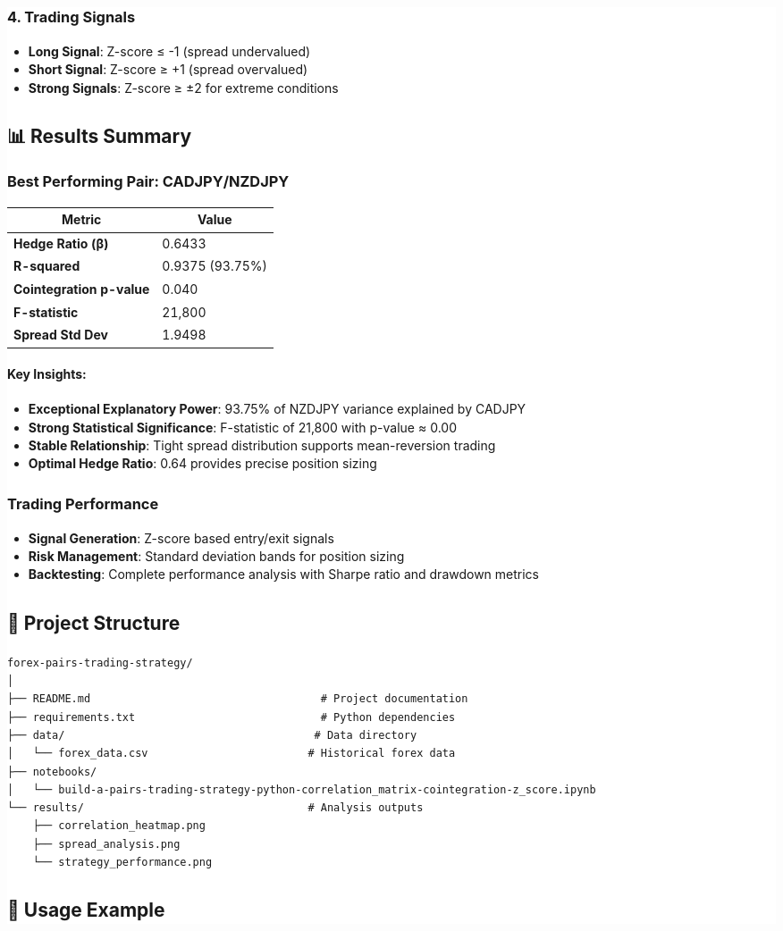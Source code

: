 ### 4. Trading Signals
- **Long Signal**: Z-score ≤ -1 (spread undervalued)
- **Short Signal**: Z-score ≥ +1 (spread overvalued)
- **Strong Signals**: Z-score ≥ ±2 for extreme conditions

## 📊 Results Summary

### Best Performing Pair: CADJPY/NZDJPY

| Metric | Value |
|--------|-------|
| **Hedge Ratio (β)** | 0.6433 |
| **R-squared** | 0.9375 (93.75%) |
| **Cointegration p-value** | 0.040 |
| **F-statistic** | 21,800 |
| **Spread Std Dev** | 1.9498 |

#### Key Insights:
- **Exceptional Explanatory Power**: 93.75% of NZDJPY variance explained by CADJPY
- **Strong Statistical Significance**: F-statistic of 21,800 with p-value ≈ 0.00
- **Stable Relationship**: Tight spread distribution supports mean-reversion trading
- **Optimal Hedge Ratio**: 0.64 provides precise position sizing

### Trading Performance
- **Signal Generation**: Z-score based entry/exit signals
- **Risk Management**: Standard deviation bands for position sizing
- **Backtesting**: Complete performance analysis with Sharpe ratio and drawdown metrics

## 📁 Project Structure

```
forex-pairs-trading-strategy/
│
├── README.md                                    # Project documentation
├── requirements.txt                             # Python dependencies
├── data/                                       # Data directory
│   └── forex_data.csv                         # Historical forex data
├── notebooks/
│   └── build-a-pairs-trading-strategy-python-correlation_matrix-cointegration-z_score.ipynb
└── results/                                   # Analysis outputs
    ├── correlation_heatmap.png
    ├── spread_analysis.png
    └── strategy_performance.png
```

## 🔧 Usage Example
